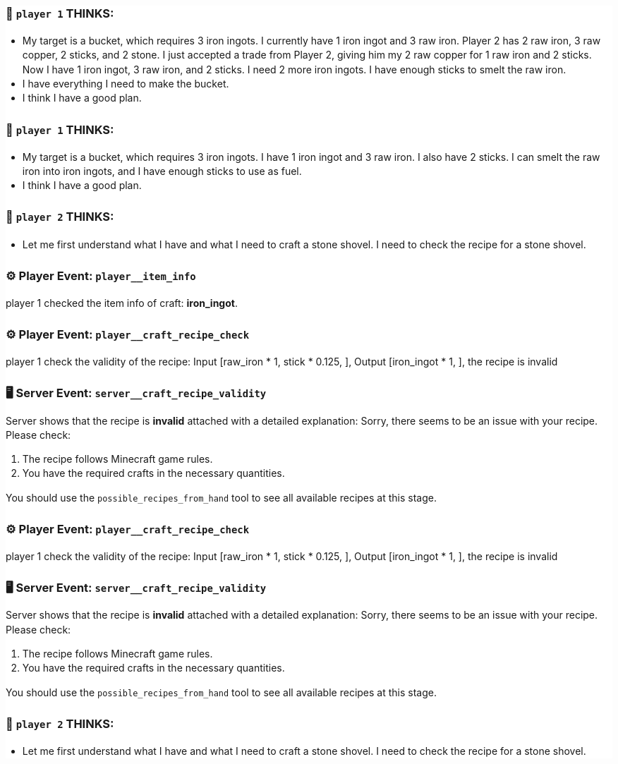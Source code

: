 ### 🧠 `player 1` THINKS:
- My target is a bucket, which requires 3 iron ingots. I currently have 1 iron ingot and 3 raw iron.  Player 2 has 2 raw iron, 3 raw copper, 2 sticks, and 2 stone. I just accepted a trade from Player 2, giving him my 2 raw copper for 1 raw iron and 2 sticks. Now I have 1 iron ingot, 3 raw iron, and 2 sticks. I need 2 more iron ingots.  I have enough sticks to smelt the raw iron.
- I have everything I need to make the bucket.
- I think I have a good plan.

### 🧠 `player 1` THINKS:
- My target is a bucket, which requires 3 iron ingots. I have 1 iron ingot and 3 raw iron. I also have 2 sticks.  I can smelt the raw iron into iron ingots, and I have enough sticks to use as fuel.  <current status>
- I think I have a good plan.

### 🧠 `player 2` THINKS:
- Let me first understand what I have and what I need to craft a stone shovel. I need to check the recipe for a stone shovel.

### ⚙️ Player Event: `player__item_info`
player 1 checked the item info of craft: **iron_ingot**.


### ⚙️ Player Event: `player__craft_recipe_check`
player 1 check the validity of the recipe: Input [raw_iron * 1, stick * 0.125, ], Output [iron_ingot * 1, ], the recipe is invalid


### 🖥 Server Event: `server__craft_recipe_validity`
Server shows that the recipe is **invalid** attached with a detailed explanation:
Sorry, there seems to be an issue with your recipe. Please check:
1. The recipe follows Minecraft game rules.
2. You have the required crafts in the necessary quantities.

You should use the `possible_recipes_from_hand` tool to see all available recipes at this stage.


### ⚙️ Player Event: `player__craft_recipe_check`
player 1 check the validity of the recipe: Input [raw_iron * 1, stick * 0.125, ], Output [iron_ingot * 1, ], the recipe is invalid


### 🖥 Server Event: `server__craft_recipe_validity`
Server shows that the recipe is **invalid** attached with a detailed explanation:
Sorry, there seems to be an issue with your recipe. Please check:
1. The recipe follows Minecraft game rules.
2. You have the required crafts in the necessary quantities.

You should use the `possible_recipes_from_hand` tool to see all available recipes at this stage.


### 🧠 `player 2` THINKS:
- Let me first understand what I have and what I need to craft a stone shovel. I need to check the recipe for a stone shovel.
